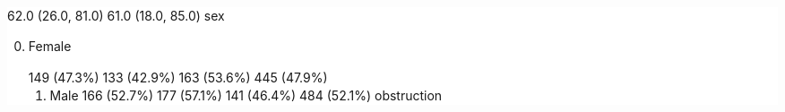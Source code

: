 <td class="lastrow">
62.0 (26.0, 81.0)
</td>
<td class="lastrow">
61.0 (18.0, 85.0)
</td>
</tr>
<tr>
<td class="rowlabel firstrow">
sex
</td>
<td class="firstrow">
</td>
<td class="firstrow">
</td>
<td class="firstrow">
</td>
<td class="firstrow">
</td>
</tr>
<tr>
<td class='rowlabel'>

0.  Female
    </td>
    <td>
    149 (47.3%)
    </td>
    <td>
    133 (42.9%)
    </td>
    <td>
    163 (53.6%)
    </td>
    <td>
    445 (47.9%)
    </td>
    </tr>
    <tr>
    <td class='rowlabel lastrow'>

    1.  Male
        </td>
        <td class="lastrow">
        166 (52.7%)
        </td>
        <td class="lastrow">
        177 (57.1%)
        </td>
        <td class="lastrow">
        141 (46.4%)
        </td>
        <td class="lastrow">
        484 (52.1%)
        </td>
        </tr>
        <tr>
        <td class="rowlabel firstrow">
        obstruction
        </td>
        <td class="firstrow">
        </td>
        <td class="firstrow">
        </td>